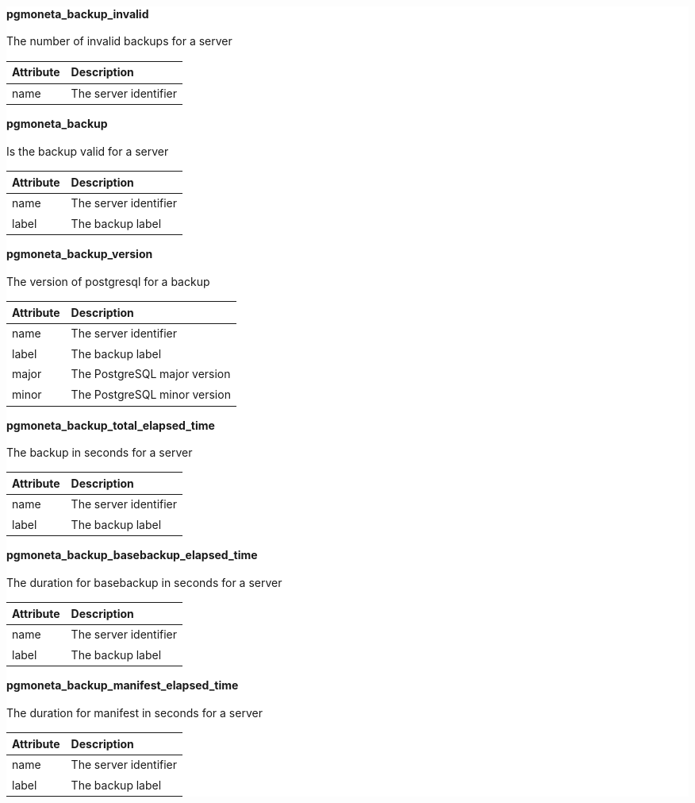 **pgmoneta_backup_invalid**

The number of invalid backups for a server

| Attribute | Description |
| :-------- | :---------- |
| name | The server identifier |

**pgmoneta_backup**

Is the backup valid for a server

| Attribute | Description |
| :-------- | :---------- |
| name | The server identifier |
| label | The backup label |

**pgmoneta_backup_version**

The version of postgresql for a backup

| Attribute | Description |
| :-------- | :---------- |
| name | The server identifier |
| label | The backup label |
| major | The PostgreSQL major version |
| minor | The PostgreSQL minor version |

**pgmoneta_backup_total_elapsed_time**

The backup in seconds for a server

| Attribute | Description |
| :-------- | :---------- |
| name | The server identifier |
| label | The backup label |

**pgmoneta_backup_basebackup_elapsed_time**

The duration for basebackup in seconds for a server

| Attribute | Description |
| :-------- | :---------- |
| name | The server identifier |
| label | The backup label |

**pgmoneta_backup_manifest_elapsed_time**

The duration for manifest in seconds for a server

| Attribute | Description |
| :-------- | :---------- |
| name | The server identifier |
| label | The backup label |
